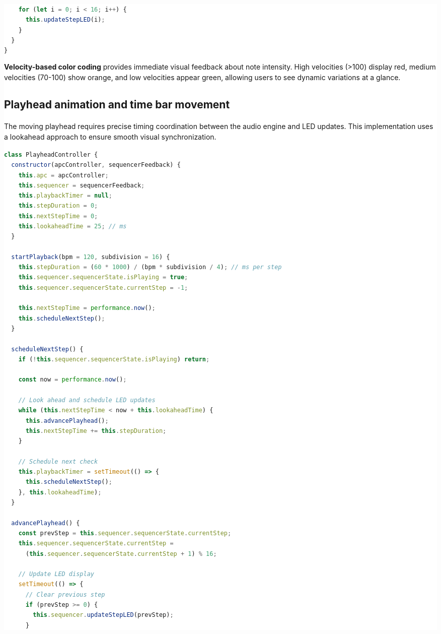 ```javascript
    for (let i = 0; i < 16; i++) {
      this.updateStepLED(i);
    }
  }
}
```

**Velocity-based color coding** provides immediate visual feedback about note intensity. High velocities (>100) display red, medium velocities (70-100) show orange, and low velocities appear green, allowing users to see dynamic variations at a glance.

## Playhead animation and time bar movement

The moving playhead requires precise timing coordination between the audio engine and LED updates. This implementation uses a lookahead approach to ensure smooth visual synchronization.

```javascript
class PlayheadController {
  constructor(apcController, sequencerFeedback) {
    this.apc = apcController;
    this.sequencer = sequencerFeedback;
    this.playbackTimer = null;
    this.stepDuration = 0;
    this.nextStepTime = 0;
    this.lookaheadTime = 25; // ms
  }

  startPlayback(bpm = 120, subdivision = 16) {
    this.stepDuration = (60 * 1000) / (bpm * subdivision / 4); // ms per step
    this.sequencer.sequencerState.isPlaying = true;
    this.sequencer.sequencerState.currentStep = -1;
    
    this.nextStepTime = performance.now();
    this.scheduleNextStep();
  }

  scheduleNextStep() {
    if (!this.sequencer.sequencerState.isPlaying) return;

    const now = performance.now();
    
    // Look ahead and schedule LED updates
    while (this.nextStepTime < now + this.lookaheadTime) {
      this.advancePlayhead();
      this.nextStepTime += this.stepDuration;
    }

    // Schedule next check
    this.playbackTimer = setTimeout(() => {
      this.scheduleNextStep();
    }, this.lookaheadTime);
  }

  advancePlayhead() {
    const prevStep = this.sequencer.sequencerState.currentStep;
    this.sequencer.sequencerState.currentStep = 
      (this.sequencer.sequencerState.currentStep + 1) % 16;

    // Update LED display
    setTimeout(() => {
      // Clear previous step
      if (prevStep >= 0) {
        this.sequencer.updateStepLED(prevStep);
      }
```